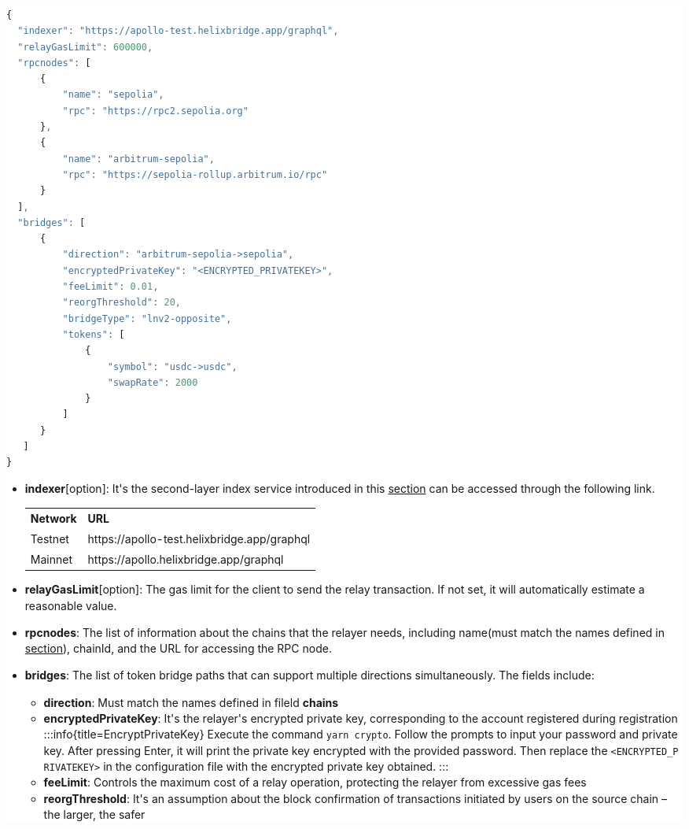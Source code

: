 ```js
{
  "indexer": "https://apollo-test.helixbridge.app/graphql",
  "relayGasLimit": 600000,
  "rpcnodes": [
      {
          "name": "sepolia",
          "rpc": "https://rpc2.sepolia.org"
      },
      {
          "name": "arbitrum-sepolia",
          "rpc": "https://sepolia-rollup.arbitrum.io/rpc"
      }
  ],
  "bridges": [
      {
          "direction": "arbitrum-sepolia->sepolia",
          "encryptedPrivateKey": "<ENCRYPTED_PRIVATEKEY>",
          "feeLimit": 0.01,
          "reorgThreshold": 20,
          "bridgeType": "lnv2-opposite",
          "tokens": [
              {
                  "symbol": "usdc->usdc",
                  "swapRate": 2000
              }
          ]
      }
   ]
}
```

- **indexer**[option]: It's the second-layer index service introduced in this [section](https://docs.helixbridge.app/helixbridge/relayer_indexer) can be accessed through the following link.
  <table style={{ width: '80%' }}>
  <tr>
  <th style={{ width: '20%' }}>Network</th><th>URL</th>
  </tr>
  <tr>
  <td>Testnet</td><td>https://apollo-test.helixbridge.app/graphql</td>
  </tr>
  <tr>
  <td>Mainnet</td><td>https://apollo.helixbridge.app/graphql</td>
  </tr>
  </table>

- **relayGasLimit**[option]: The gas limit for the client to send the relay transaction. If not set, it will automatically estimate a reasonable value.
- **rpcnodes**: The list of information about the chains that the relayer needs, including name(must match the names defined in [section](http://localhost:8000/helixbridge/supported_chains)), chainId, and the URL for accessing the RPC node.
- **bridges**: The list of token bridge paths that can support multiple directions simultaneously. The fields include:
  - **direction**: Must match the names defined in fileld **chains**
  - **encryptedPrivateKey**: It's the relayer's encrypted private key, corresponding to the account registered during registration
    :::info{title=EncryptPrivateKey}
    Execute the command `yarn crypto`. Follow the prompts to input your password and private key. After pressing Enter, it will print the private key encrypted with the provided password. Then replace the `<ENCRYPTED_PRIVATEKEY>` in the configuration file with the encrypted private key obtained.
    :::
  - **feeLimit**: Controls the maximum cost of a relay operation, protecting the relayer from excessive gas fees
  - **reorgThreshold**: It's an assumption about the block confirmation of transactions initiated by users on the source chain – the larger, the safer